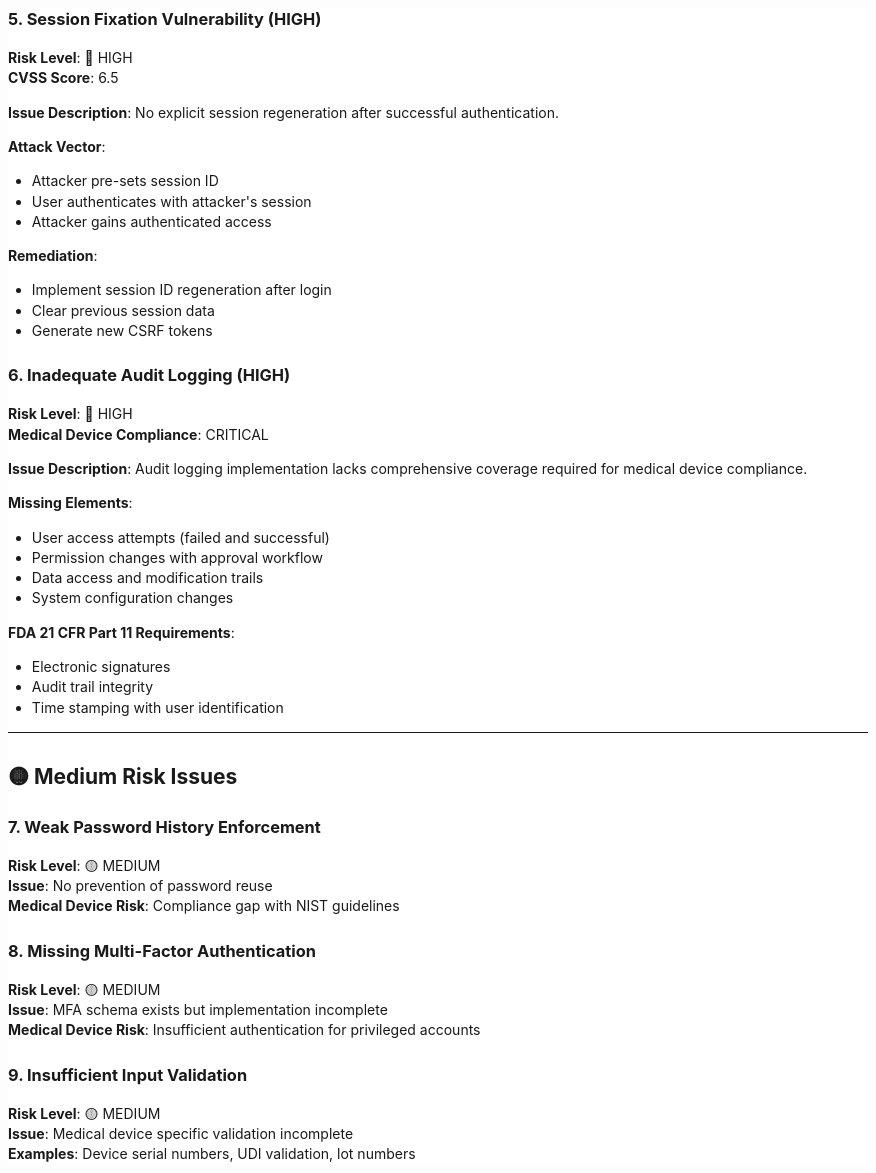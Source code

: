 ### 5. Session Fixation Vulnerability (HIGH)
**Risk Level**: 🔴 HIGH  
**CVSS Score**: 6.5  

**Issue Description**:
No explicit session regeneration after successful authentication.

**Attack Vector**:
- Attacker pre-sets session ID
- User authenticates with attacker's session
- Attacker gains authenticated access

**Remediation**:
- Implement session ID regeneration after login
- Clear previous session data
- Generate new CSRF tokens

### 6. Inadequate Audit Logging (HIGH)
**Risk Level**: 🔴 HIGH  
**Medical Device Compliance**: CRITICAL  

**Issue Description**:
Audit logging implementation lacks comprehensive coverage required for medical device compliance.

**Missing Elements**:
- User access attempts (failed and successful)
- Permission changes with approval workflow
- Data access and modification trails
- System configuration changes

**FDA 21 CFR Part 11 Requirements**:
- Electronic signatures
- Audit trail integrity
- Time stamping with user identification

---

## 🟡 Medium Risk Issues

### 7. Weak Password History Enforcement
**Risk Level**: 🟡 MEDIUM  
**Issue**: No prevention of password reuse  
**Medical Device Risk**: Compliance gap with NIST guidelines

### 8. Missing Multi-Factor Authentication
**Risk Level**: 🟡 MEDIUM  
**Issue**: MFA schema exists but implementation incomplete  
**Medical Device Risk**: Insufficient authentication for privileged accounts

### 9. Insufficient Input Validation
**Risk Level**: 🟡 MEDIUM  
**Issue**: Medical device specific validation incomplete  
**Examples**: Device serial numbers, UDI validation, lot numbers
